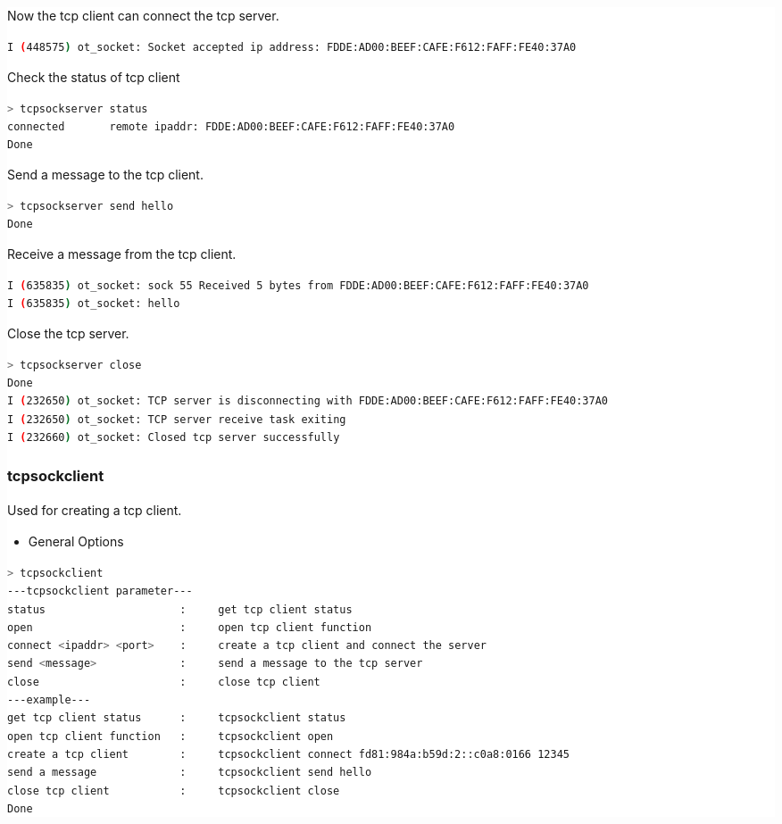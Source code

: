 Now the tcp client can connect the tcp server.

```bash
I (448575) ot_socket: Socket accepted ip address: FDDE:AD00:BEEF:CAFE:F612:FAFF:FE40:37A0
```

Check the status of tcp client

```bash
> tcpsockserver status
connected       remote ipaddr: FDDE:AD00:BEEF:CAFE:F612:FAFF:FE40:37A0
Done
```

Send a message to the tcp client.

```bash
> tcpsockserver send hello
Done
```

Receive a message from the tcp client.

```bash
I (635835) ot_socket: sock 55 Received 5 bytes from FDDE:AD00:BEEF:CAFE:F612:FAFF:FE40:37A0
I (635835) ot_socket: hello
```

Close the tcp server.

```bash
> tcpsockserver close
Done
I (232650) ot_socket: TCP server is disconnecting with FDDE:AD00:BEEF:CAFE:F612:FAFF:FE40:37A0
I (232650) ot_socket: TCP server receive task exiting
I (232660) ot_socket: Closed tcp server successfully
```

### tcpsockclient

Used for creating a tcp client.

* General Options

```bash
> tcpsockclient
---tcpsockclient parameter---
status                     :     get tcp client status
open                       :     open tcp client function
connect <ipaddr> <port>    :     create a tcp client and connect the server
send <message>             :     send a message to the tcp server
close                      :     close tcp client 
---example---
get tcp client status      :     tcpsockclient status
open tcp client function   :     tcpsockclient open
create a tcp client        :     tcpsockclient connect fd81:984a:b59d:2::c0a8:0166 12345
send a message             :     tcpsockclient send hello
close tcp client           :     tcpsockclient close
Done
```

